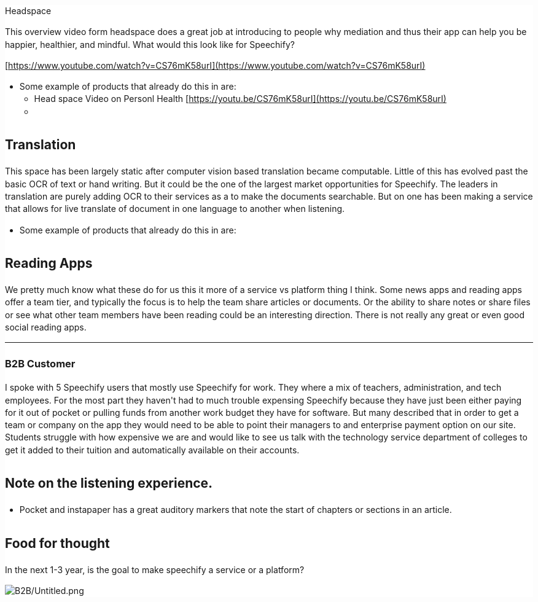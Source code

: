 Headspace

This overview video form headspace does a great job at introducing to people why mediation and thus their app can help you be happier, healthier, and mindful. What would this look like for Speechify?

[https://www.youtube.com/watch?v=CS76mK58urI](https://www.youtube.com/watch?v=CS76mK58urI)

- Some example of products that already do this in are:
    - Head space Video on Personl Health [https://youtu.be/CS76mK58urI](https://youtu.be/CS76mK58urI)
    -

## Translation

This space has been largely static after computer vision based translation became computable. Little of this has evolved past the basic OCR of text or hand writing. But it could be the one of the largest market opportunities for Speechify. The leaders in translation are purely adding OCR to their services as a to make the documents searchable. But on one has been making a service that allows for live translate of document in one language to another when listening.

- Some example of products that already do this in are:

## Reading Apps

We pretty much know what these do for us this it more of a service vs platform thing I think. Some news apps and reading apps offer a team tier, and typically the focus is to help the team share articles or documents. Or the ability to share notes or share files or see what other team members have been reading could be an interesting direction. There is not really any great or even good social reading apps.

---

### B2B Customer

I spoke with 5 Speechify users that mostly use Speechify for work. They where a mix of teachers, administration, and tech employees. For the most part they haven't had to much trouble expensing Speechify because they have just been either paying for it out of pocket or pulling funds from another work budget they have for software. But many described that in order to get a team or company on the app they would need to be able to point their managers to and enterprise payment option on our site. Students struggle with how expensive we are and would like to see us talk with the technology service department of colleges to get it added to their tuition and automatically available on their accounts.

## Note on the listening experience.

- Pocket and instapaper has a great auditory markers that note the start of chapters or sections in an article.

## Food for thought

In the next 1-3 year, is the goal to make speechify a service or a platform?

![B2B/Untitled.png](B2B/Untitled.png)
